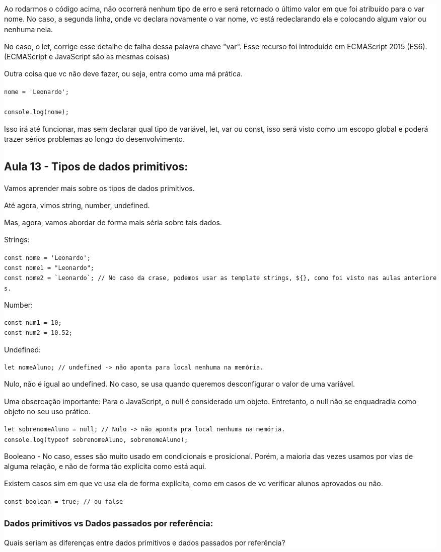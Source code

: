Ao rodarmos o código acima, não ocorrerá nenhum tipo de erro e será retornado o último valor em que foi atribuído para o var nome. No caso, a segunda linha, onde vc declara novamente o var nome, vc está redeclarando ela e colocando algum valor ou nenhuma nela.

No caso, o let, corrige esse detalhe de falha dessa palavra chave "var". Esse recurso foi introduido em ECMAScript 2015 (ES6). (ECMAScript e JavaScript são as mesmas coisas)

Outra coisa que vc não deve fazer, ou seja, entra como uma má prática.

    nome = 'Leonardo';

    console.log(nome);

Isso irá até funcionar, mas sem declarar qual tipo de variável, let, var ou const, isso será visto como um escopo global e poderá trazer sérios problemas ao longo do desenvolvimento.

## Aula 13 - Tipos de dados primitivos:
Vamos aprender mais sobre os tipos de dados primitivos.

Até agora, vimos string, number, undefined. 

Mas, agora, vamos abordar de forma mais séria sobre tais dados.

Strings:

    const nome = 'Leonardo';
    const nome1 = "Leonardo";
    const nome2 = `Leonardo`; // No caso da crase, podemos usar as template strings, ${}, como foi visto nas aulas anteriores.

Number:

    const num1 = 10;
    const num2 = 10.52;

Undefined:

    let nomeAluno; // undefined -> não aponta para local nenhuma na memória.

Nulo, não é igual ao undefined. No caso, se usa quando queremos desconfigurar o valor de uma variável.

Uma obsercação importante: Para o JavaScript, o null é considerado um objeto. Entretanto, o null não se enquadradia como objeto no seu uso prático.

    let sobrenomeAluno = null; // Nulo -> não aponta pra local nenhuma na memória.
    console.log(typeof sobrenomeAluno, sobrenomeAluno);

Booleano - No caso, esses são muito usado em condicionais e prosicional. Porém, a maioria das vezes usamos por vias de alguma relação, e não de forma tão explícita como está aqui.

Existem casos sim em que vc usa ela de forma explícita, como em casos de vc verificar alunos aprovados ou não.

    const boolean = true; // ou false

### Dados primitivos vs Dados passados por referência:
Quais seriam as diferenças entre dados primitivos e dados passados por referência?
